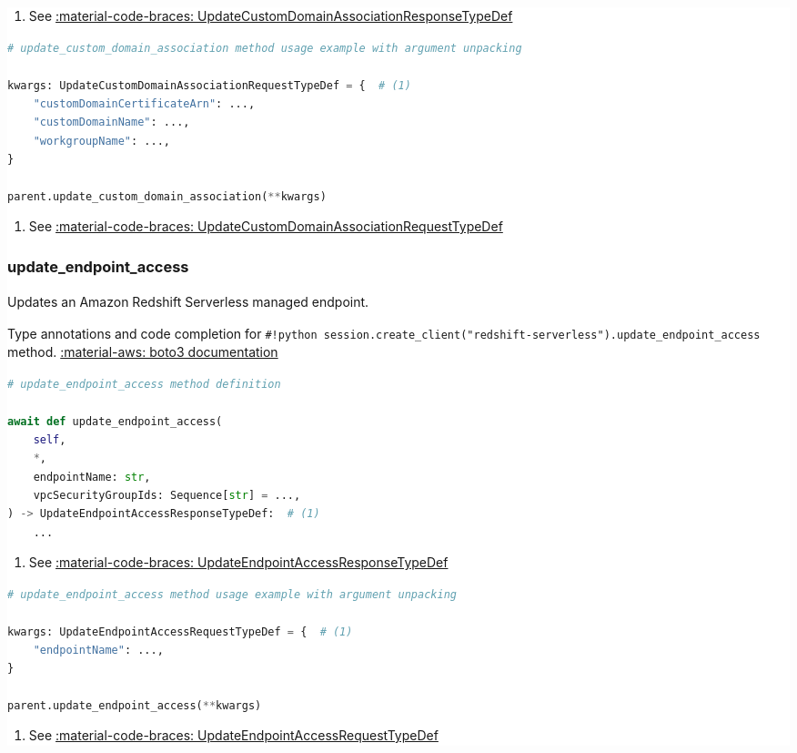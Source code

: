 1. See [:material-code-braces: UpdateCustomDomainAssociationResponseTypeDef](./type_defs.md#updatecustomdomainassociationresponsetypedef)


```python
# update_custom_domain_association method usage example with argument unpacking

kwargs: UpdateCustomDomainAssociationRequestTypeDef = {  # (1)
    "customDomainCertificateArn": ...,
    "customDomainName": ...,
    "workgroupName": ...,
}

parent.update_custom_domain_association(**kwargs)
```

1. See [:material-code-braces: UpdateCustomDomainAssociationRequestTypeDef](./type_defs.md#updatecustomdomainassociationrequesttypedef)

### update\_endpoint\_access

Updates an Amazon Redshift Serverless managed endpoint.

Type annotations and code completion for `#!python session.create_client("redshift-serverless").update_endpoint_access` method.
[:material-aws: boto3 documentation](https://boto3.amazonaws.com/v1/documentation/api/latest/reference/services/redshift-serverless/client/update_endpoint_access.html)

```python
# update_endpoint_access method definition

await def update_endpoint_access(
    self,
    *,
    endpointName: str,
    vpcSecurityGroupIds: Sequence[str] = ...,
) -> UpdateEndpointAccessResponseTypeDef:  # (1)
    ...
```

1. See [:material-code-braces: UpdateEndpointAccessResponseTypeDef](./type_defs.md#updateendpointaccessresponsetypedef)


```python
# update_endpoint_access method usage example with argument unpacking

kwargs: UpdateEndpointAccessRequestTypeDef = {  # (1)
    "endpointName": ...,
}

parent.update_endpoint_access(**kwargs)
```

1. See [:material-code-braces: UpdateEndpointAccessRequestTypeDef](./type_defs.md#updateendpointaccessrequesttypedef)

